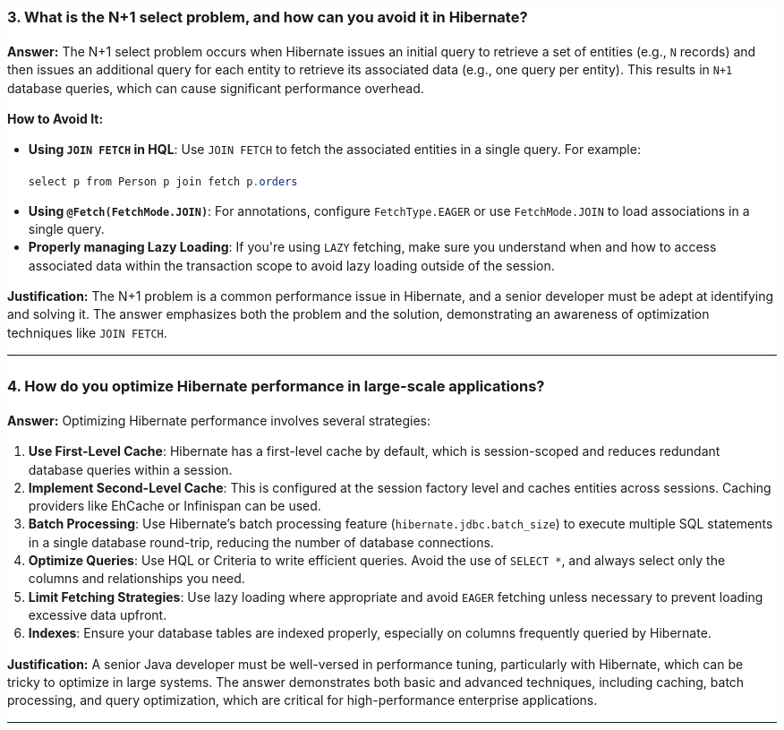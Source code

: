 
### 3. **What is the N+1 select problem, and how can you avoid it in Hibernate?**

**Answer:**
The N+1 select problem occurs when Hibernate issues an initial query to retrieve a set of entities (e.g., `N` records) and then issues an additional query for each entity to retrieve its associated data (e.g., one query per entity). This results in `N+1` database queries, which can cause significant performance overhead.

**How to Avoid It:**
- **Using `JOIN FETCH` in HQL**: Use `JOIN FETCH` to fetch the associated entities in a single query. For example:
  ```java
  select p from Person p join fetch p.orders
  ```
- **Using `@Fetch(FetchMode.JOIN)`**: For annotations, configure `FetchType.EAGER` or use `FetchMode.JOIN` to load associations in a single query.
- **Properly managing Lazy Loading**: If you're using `LAZY` fetching, make sure you understand when and how to access associated data within the transaction scope to avoid lazy loading outside of the session.

**Justification:**
The N+1 problem is a common performance issue in Hibernate, and a senior developer must be adept at identifying and solving it. The answer emphasizes both the problem and the solution, demonstrating an awareness of optimization techniques like `JOIN FETCH`.

---

### 4. **How do you optimize Hibernate performance in large-scale applications?**

**Answer:**
Optimizing Hibernate performance involves several strategies:

1. **Use First-Level Cache**: Hibernate has a first-level cache by default, which is session-scoped and reduces redundant database queries within a session.
2. **Implement Second-Level Cache**: This is configured at the session factory level and caches entities across sessions. Caching providers like EhCache or Infinispan can be used.
3. **Batch Processing**: Use Hibernate’s batch processing feature (`hibernate.jdbc.batch_size`) to execute multiple SQL statements in a single database round-trip, reducing the number of database connections.
4. **Optimize Queries**: Use HQL or Criteria to write efficient queries. Avoid the use of `SELECT *`, and always select only the columns and relationships you need.
5. **Limit Fetching Strategies**: Use lazy loading where appropriate and avoid `EAGER` fetching unless necessary to prevent loading excessive data upfront.
6. **Indexes**: Ensure your database tables are indexed properly, especially on columns frequently queried by Hibernate.

**Justification:**
A senior Java developer must be well-versed in performance tuning, particularly with Hibernate, which can be tricky to optimize in large systems. The answer demonstrates both basic and advanced techniques, including caching, batch processing, and query optimization, which are critical for high-performance enterprise applications.

---